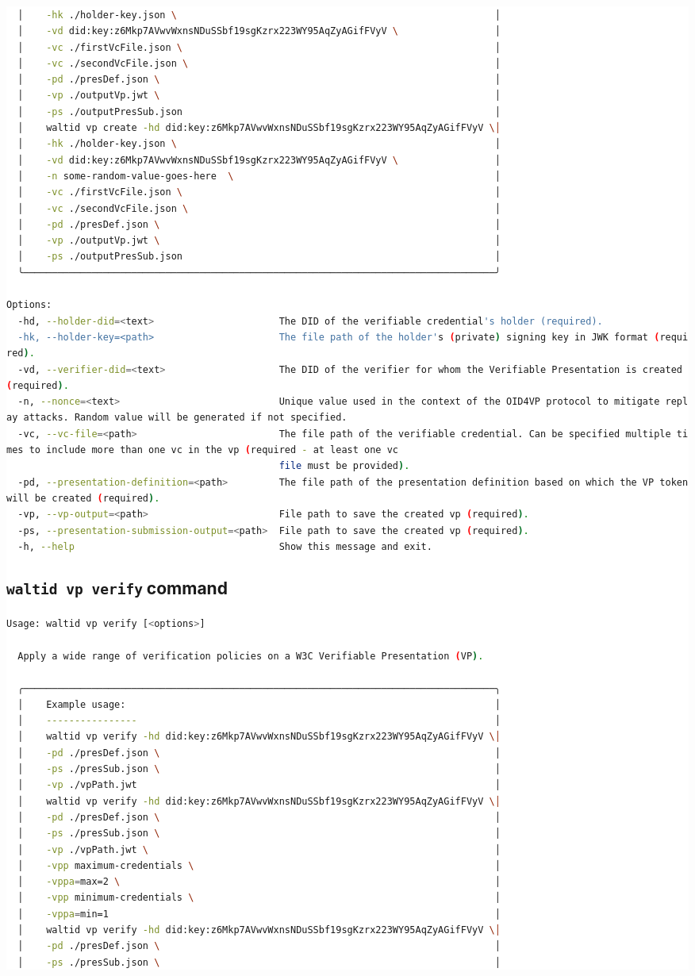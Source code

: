 ```bash
  │    -hk ./holder-key.json \                                                        │
  │    -vd did:key:z6Mkp7AVwvWxnsNDuSSbf19sgKzrx223WY95AqZyAGifFVyV \                 │
  │    -vc ./firstVcFile.json \                                                       │
  │    -vc ./secondVcFile.json \                                                      │
  │    -pd ./presDef.json \                                                           │
  │    -vp ./outputVp.jwt \                                                           │
  │    -ps ./outputPresSub.json                                                       │
  │    waltid vp create -hd did:key:z6Mkp7AVwvWxnsNDuSSbf19sgKzrx223WY95AqZyAGifFVyV \│
  │    -hk ./holder-key.json \                                                        │
  │    -vd did:key:z6Mkp7AVwvWxnsNDuSSbf19sgKzrx223WY95AqZyAGifFVyV \                 │
  │    -n some-random-value-goes-here  \                                              │
  │    -vc ./firstVcFile.json \                                                       │
  │    -vc ./secondVcFile.json \                                                      │
  │    -pd ./presDef.json \                                                           │
  │    -vp ./outputVp.jwt \                                                           │
  │    -ps ./outputPresSub.json                                                       │
  ╰───────────────────────────────────────────────────────────────────────────────────╯

Options:
  -hd, --holder-did=<text>                      The DID of the verifiable credential's holder (required).
  -hk, --holder-key=<path>                      The file path of the holder's (private) signing key in JWK format (required).
  -vd, --verifier-did=<text>                    The DID of the verifier for whom the Verifiable Presentation is created (required).
  -n, --nonce=<text>                            Unique value used in the context of the OID4VP protocol to mitigate replay attacks. Random value will be generated if not specified.
  -vc, --vc-file=<path>                         The file path of the verifiable credential. Can be specified multiple times to include more than one vc in the vp (required - at least one vc
                                                file must be provided).
  -pd, --presentation-definition=<path>         The file path of the presentation definition based on which the VP token will be created (required).
  -vp, --vp-output=<path>                       File path to save the created vp (required).
  -ps, --presentation-submission-output=<path>  File path to save the created vp (required).
  -h, --help                                    Show this message and exit.

```

## `waltid vp verify` command

```bash
Usage: waltid vp verify [<options>]

  Apply a wide range of verification policies on a W3C Verifiable Presentation (VP).

  ╭───────────────────────────────────────────────────────────────────────────────────╮
  │    Example usage:                                                                 │
  │    ----------------                                                               │
  │    waltid vp verify -hd did:key:z6Mkp7AVwvWxnsNDuSSbf19sgKzrx223WY95AqZyAGifFVyV \│
  │    -pd ./presDef.json \                                                           │
  │    -ps ./presSub.json \                                                           │
  │    -vp ./vpPath.jwt                                                               │
  │    waltid vp verify -hd did:key:z6Mkp7AVwvWxnsNDuSSbf19sgKzrx223WY95AqZyAGifFVyV \│
  │    -pd ./presDef.json \                                                           │
  │    -ps ./presSub.json \                                                           │
  │    -vp ./vpPath.jwt \                                                             │
  │    -vpp maximum-credentials \                                                     │
  │    -vppa=max=2 \                                                                  │
  │    -vpp minimum-credentials \                                                     │
  │    -vppa=min=1                                                                    │
  │    waltid vp verify -hd did:key:z6Mkp7AVwvWxnsNDuSSbf19sgKzrx223WY95AqZyAGifFVyV \│
  │    -pd ./presDef.json \                                                           │
  │    -ps ./presSub.json \                                                           │
```